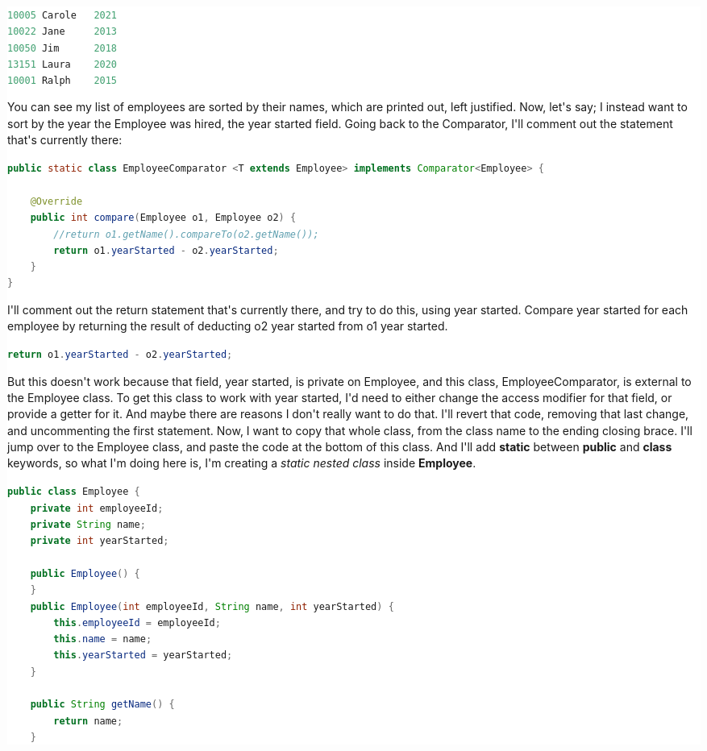 ```java  
10005 Carole   2021
10022 Jane     2013
10050 Jim      2018
13151 Laura    2020
10001 Ralph    2015
```

You can see my list of employees are sorted by their names, 
which are printed out, left justified. 
Now, let's say; I instead want to sort by the year the Employee was hired, 
the year started field. 
Going back to the Comparator, I'll comment out 
the statement that's currently there:

```java  
public static class EmployeeComparator <T extends Employee> implements Comparator<Employee> {

    @Override
    public int compare(Employee o1, Employee o2) {
        //return o1.getName().compareTo(o2.getName());
        return o1.yearStarted - o2.yearStarted;
    }
}
```

I'll comment out the return statement that's currently there, 
and try to do this, using year started. 
Compare year started for each employee by returning the result of deducting o2 year started from o1 year started.

```java  
return o1.yearStarted - o2.yearStarted;
```
                
But this doesn't work because that field, year started, 
is private on Employee, and this class, EmployeeComparator, 
is external to the Employee class. 
To get this class to work with year started, 
I'd need to either change the access modifier for that field, 
or provide a getter for it. 
And maybe there are reasons I don't really want to do that. 
I'll revert that code, removing that last change, 
and uncommenting the first statement. 
Now, I want to copy that whole class, 
from the class name to the ending closing brace. 
I'll jump over to the Employee class, 
and paste the code at the bottom of this class.
And I'll add **static** between **public** and **class** keywords, 
so what I'm doing here is, I'm creating a _static nested class_ inside **Employee**. 

```java  
public class Employee {
    private int employeeId;
    private String name;
    private int yearStarted;

    public Employee() {
    }
    public Employee(int employeeId, String name, int yearStarted) {
        this.employeeId = employeeId;
        this.name = name;
        this.yearStarted = yearStarted;
    }

    public String getName() {
        return name;
    }
```